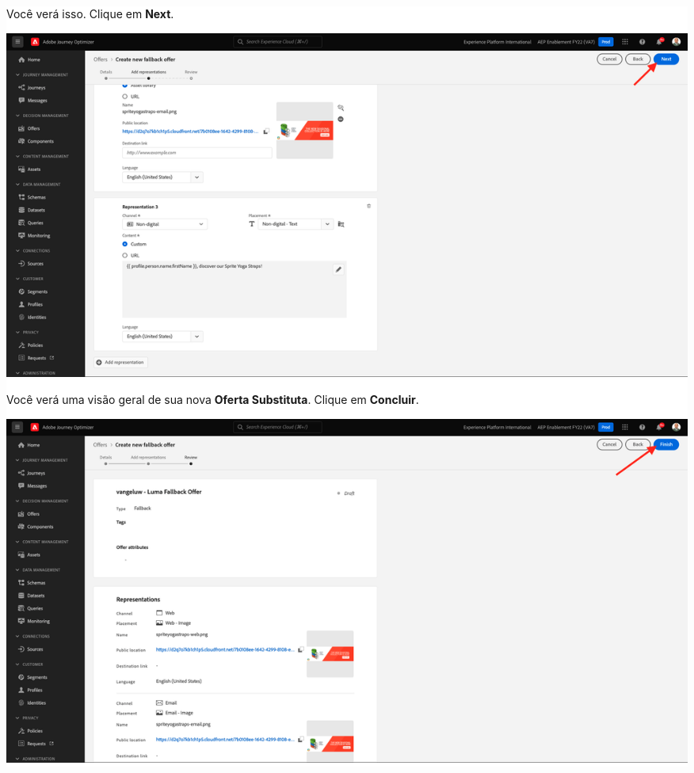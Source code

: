 
Você verá isso. Clique em **Next**.

![Regra de decisão](./images/faddcontentrep3.png)

Você verá uma visão geral de sua nova **Oferta Substituta**. Clique em **Concluir**.

![Regra de decisão](./images/fofferoverview.png)
